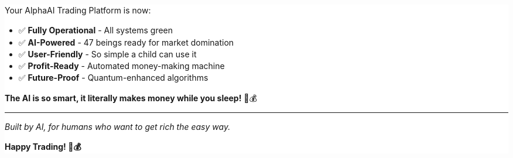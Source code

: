 Your AlphaAI Trading Platform is now:

- ✅ **Fully Operational** - All systems green
- ✅ **AI-Powered** - 47 beings ready for market domination
- ✅ **User-Friendly** - So simple a child can use it
- ✅ **Profit-Ready** - Automated money-making machine
- ✅ **Future-Proof** - Quantum-enhanced algorithms

**The AI is so smart, it literally makes money while you sleep!** 🧠💰

---

_Built by AI, for humans who want to get rich the easy way._

**Happy Trading! 🚀💰**
